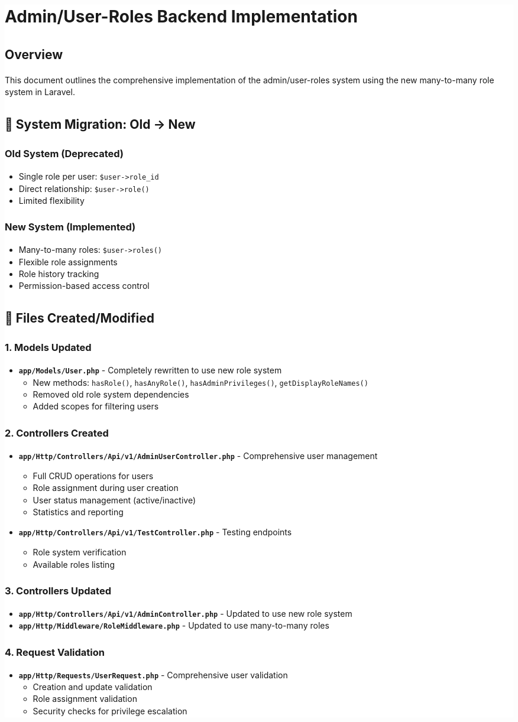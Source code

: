 # Admin/User-Roles Backend Implementation

## Overview
This document outlines the comprehensive implementation of the admin/user-roles system using the new many-to-many role system in Laravel.

## 🔄 System Migration: Old → New

### Old System (Deprecated)
- Single role per user: `$user->role_id`
- Direct relationship: `$user->role()`
- Limited flexibility

### New System (Implemented)
- Many-to-many roles: `$user->roles()`
- Flexible role assignments
- Role history tracking
- Permission-based access control

## 📁 Files Created/Modified

### 1. Models Updated
- **`app/Models/User.php`** - Completely rewritten to use new role system
  - New methods: `hasRole()`, `hasAnyRole()`, `hasAdminPrivileges()`, `getDisplayRoleNames()`
  - Removed old role system dependencies
  - Added scopes for filtering users

### 2. Controllers Created
- **`app/Http/Controllers/Api/v1/AdminUserController.php`** - Comprehensive user management
  - Full CRUD operations for users
  - Role assignment during user creation
  - User status management (active/inactive)
  - Statistics and reporting

- **`app/Http/Controllers/Api/v1/TestController.php`** - Testing endpoints
  - Role system verification
  - Available roles listing

### 3. Controllers Updated
- **`app/Http/Controllers/Api/v1/AdminController.php`** - Updated to use new role system
- **`app/Http/Middleware/RoleMiddleware.php`** - Updated to use many-to-many roles

### 4. Request Validation
- **`app/Http/Requests/UserRequest.php`** - Comprehensive user validation
  - Creation and update validation
  - Role assignment validation
  - Security checks for privilege escalation
